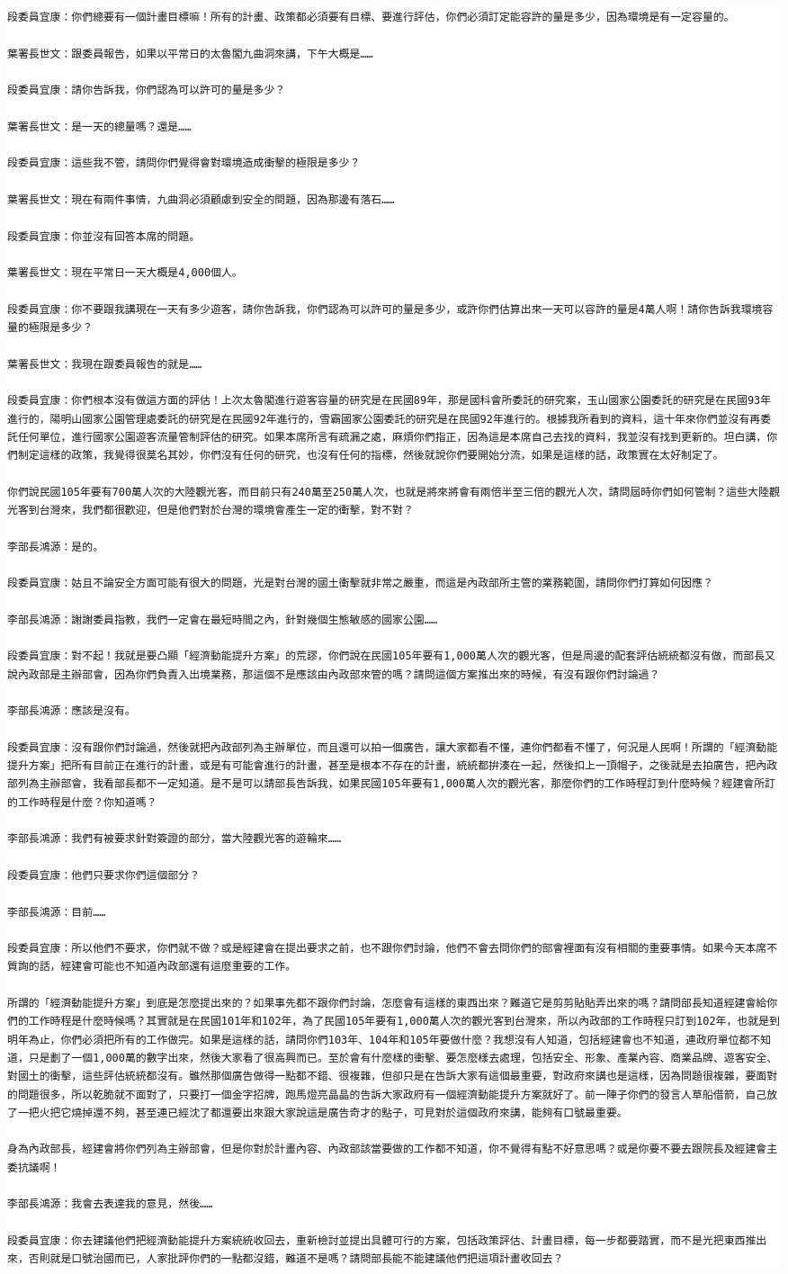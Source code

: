     段委員宜康：你們總要有一個計畫目標嘛！所有的計畫、政策都必須要有目標、要進行評估，你們必須訂定能容許的量是多少，因為環境是有一定容量的。

    葉署長世文：跟委員報告，如果以平常日的太魯閣九曲洞來講，下午大概是……

    段委員宜康：請你告訴我，你們認為可以許可的量是多少？

    葉署長世文：是一天的總量嗎？還是……

    段委員宜康：這些我不管，請問你們覺得會對環境造成衝擊的極限是多少？

    葉署長世文：現在有兩件事情，九曲洞必須顧慮到安全的問題，因為那邊有落石……

    段委員宜康：你並沒有回答本席的問題。

    葉署長世文：現在平常日一天大概是4,000個人。

    段委員宜康：你不要跟我講現在一天有多少遊客，請你告訴我，你們認為可以許可的量是多少，或許你們估算出來一天可以容許的量是4萬人啊！請你告訴我環境容量的極限是多少？

    葉署長世文：我現在跟委員報告的就是……

    段委員宜康：你們根本沒有做這方面的評估！上次太魯閣進行遊客容量的研究是在民國89年，那是國科會所委託的研究案，玉山國家公園委託的研究是在民國93年進行的，陽明山國家公園管理處委託的研究是在民國92年進行的，雪霸國家公園委託的研究是在民國92年進行的。根據我所看到的資料，這十年來你們並沒有再委託任何單位，進行國家公園遊客流量管制評估的研究。如果本席所言有疏漏之處，麻煩你們指正，因為這是本席自己去找的資料，我並沒有找到更新的。坦白講，你們制定這樣的政策，我覺得很莫名其妙，你們沒有任何的研究，也沒有任何的指標，然後就說你們要開始分流，如果是這樣的話，政策實在太好制定了。

    你們說民國105年要有700萬人次的大陸觀光客，而目前只有240萬至250萬人次，也就是將來將會有兩倍半至三倍的觀光人次，請問屆時你們如何管制？這些大陸觀光客到台灣來，我們都很歡迎，但是他們對於台灣的環境會產生一定的衝擊，對不對？

    李部長鴻源：是的。

    段委員宜康：姑且不論安全方面可能有很大的問題，光是對台灣的國土衝擊就非常之嚴重，而這是內政部所主管的業務範圍，請問你們打算如何因應？

    李部長鴻源：謝謝委員指教，我們一定會在最短時間之內，針對幾個生態敏感的國家公園……

    段委員宜康：對不起！我就是要凸顯「經濟動能提升方案」的荒謬，你們說在民國105年要有1,000萬人次的觀光客，但是周邊的配套評估統統都沒有做，而部長又說內政部是主辦部會，因為你們負責入出境業務，那這個不是應該由內政部來管的嗎？請問這個方案推出來的時候，有沒有跟你們討論過？

    李部長鴻源：應該是沒有。

    段委員宜康：沒有跟你們討論過，然後就把內政部列為主辦單位，而且還可以拍一個廣告，讓大家都看不懂，連你們都看不懂了，何況是人民啊！所謂的「經濟動能提升方案」把所有目前正在進行的計畫，或是有可能會進行的計畫，甚至是根本不存在的計畫，統統都拚湊在一起，然後扣上一頂帽子，之後就是去拍廣告，把內政部列為主辦部會，我看部長都不一定知道。是不是可以請部長告訴我，如果民國105年要有1,000萬人次的觀光客，那麼你們的工作時程訂到什麼時候？經建會所訂的工作時程是什麼？你知道嗎？

    李部長鴻源：我們有被要求針對簽證的部分，當大陸觀光客的遊輪來……

    段委員宜康：他們只要求你們這個部分？

    李部長鴻源：目前……

    段委員宜康：所以他們不要求，你們就不做？或是經建會在提出要求之前，也不跟你們討論，他們不會去問你們的部會裡面有沒有相關的重要事情。如果今天本席不質詢的話，經建會可能也不知道內政部還有這麼重要的工作。

    所謂的「經濟動能提升方案」到底是怎麼提出來的？如果事先都不跟你們討論，怎麼會有這樣的東西出來？難道它是剪剪貼貼弄出來的嗎？請問部長知道經建會給你們的工作時程是什麼時候嗎？其實就是在民國101年和102年，為了民國105年要有1,000萬人次的觀光客到台灣來，所以內政部的工作時程只訂到102年，也就是到明年為止，你們必須把所有的工作做完。如果是這樣的話，請問你們103年、104年和105年要做什麼？我想沒有人知道，包括經建會也不知道，連政府單位都不知道，只是劃了一個1,000萬的數字出來，然後大家看了很高興而已。至於會有什麼樣的衝擊、要怎麼樣去處理，包括安全、形象、產業內容、商業品牌、遊客安全、對國土的衝擊，這些評估統統都沒有。雖然那個廣告做得一點都不錯、很複雜，但卻只是在告訴大家有這個最重要，對政府來講也是這樣，因為問題很複雜，要面對的問題很多，所以乾脆就不面對了，只要打一個金字招牌，跑馬燈亮晶晶的告訴大家政府有一個經濟動能提升方案就好了。前一陣子你們的發言人草船借箭，自己放了一把火把它燒掉還不夠，甚至連已經沈了都還要出來跟大家說這是廣告奇才的點子，可見對於這個政府來講，能夠有口號最重要。

    身為內政部長，經建會將你們列為主辦部會，但是你對於計畫內容、內政部該當要做的工作都不知道，你不覺得有點不好意思嗎？或是你要不要去跟院長及經建會主委抗議啊！

    李部長鴻源：我會去表達我的意見，然後……

    段委員宜康：你去建議他們把經濟動能提升方案統統收回去，重新檢討並提出具體可行的方案，包括政策評估、計畫目標，每一步都要踏實，而不是光把東西推出來，否則就是口號治國而已，人家批評你們的一點都沒錯，難道不是嗎？請問部長能不能建議他們把這項計畫收回去？
